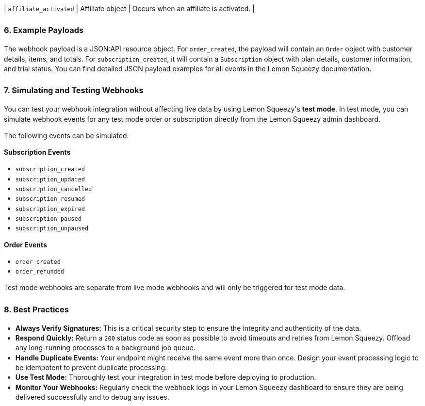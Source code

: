 | `affiliate_activated` | Affiliate object | Occurs when an affiliate is activated. |

### 6. Example Payloads

The webhook payload is a JSON:API resource object. For `order_created`, the payload will contain an `Order` object with customer details, items, and totals. For `subscription_created`, it will contain a `Subscription` object with plan details, customer information, and trial status. You can find detailed JSON payload examples for all events in the Lemon Squeezy documentation.

### 7. Simulating and Testing Webhooks

You can test your webhook integration without affecting live data by using Lemon Squeezy's **test mode**. In test mode, you can simulate webhook events for any test mode order or subscription directly from the Lemon Squeezy admin dashboard.

The following events can be simulated:

**Subscription Events**

- `subscription_created`
- `subscription_updated`
- `subscription_cancelled`
- `subscription_resumed`
- `subscription_expired`
- `subscription_paused`
- `subscription_unpaused`

**Order Events**

- `order_created`
- `order_refunded`

Test mode webhooks are separate from live mode webhooks and will only be triggered for test mode data.

### 8. Best Practices

- **Always Verify Signatures:** This is a critical security step to ensure the integrity and authenticity of the data.
- **Respond Quickly:** Return a `200` status code as soon as possible to avoid timeouts and retries from Lemon Squeezy. Offload any long-running processes to a background job queue.
- **Handle Duplicate Events:** Your endpoint might receive the same event more than once. Design your event processing logic to be idempotent to prevent duplicate processing.
- **Use Test Mode:** Thoroughly test your integration in test mode before deploying to production.
- **Monitor Your Webhooks:** Regularly check the webhook logs in your Lemon Squeezy dashboard to ensure they are being delivered successfully and to debug any issues.
